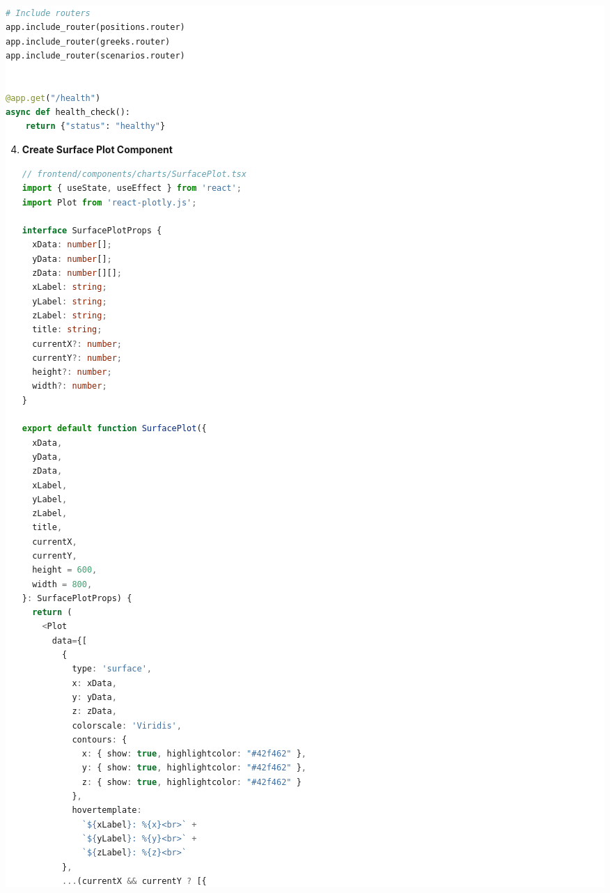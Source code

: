    ```python
   # Include routers
   app.include_router(positions.router)
   app.include_router(greeks.router)
   app.include_router(scenarios.router)
   
   
   @app.get("/health")
   async def health_check():
       return {"status": "healthy"}
   ```

4. **Create Surface Plot Component**
   ```typescript
   // frontend/components/charts/SurfacePlot.tsx
   import { useState, useEffect } from 'react';
   import Plot from 'react-plotly.js';
   
   interface SurfacePlotProps {
     xData: number[];
     yData: number[];
     zData: number[][];
     xLabel: string;
     yLabel: string;
     zLabel: string;
     title: string;
     currentX?: number;
     currentY?: number;
     height?: number;
     width?: number;
   }
   
   export default function SurfacePlot({
     xData,
     yData,
     zData,
     xLabel,
     yLabel,
     zLabel,
     title,
     currentX,
     currentY,
     height = 600,
     width = 800,
   }: SurfacePlotProps) {
     return (
       <Plot
         data={[
           {
             type: 'surface',
             x: xData,
             y: yData,
             z: zData,
             colorscale: 'Viridis',
             contours: {
               x: { show: true, highlightcolor: "#42f462" },
               y: { show: true, highlightcolor: "#42f462" },
               z: { show: true, highlightcolor: "#42f462" }
             },
             hovertemplate: 
               `${xLabel}: %{x}<br>` +
               `${yLabel}: %{y}<br>` +
               `${zLabel}: %{z}<br>`
           },
           ...(currentX && currentY ? [{
   ```